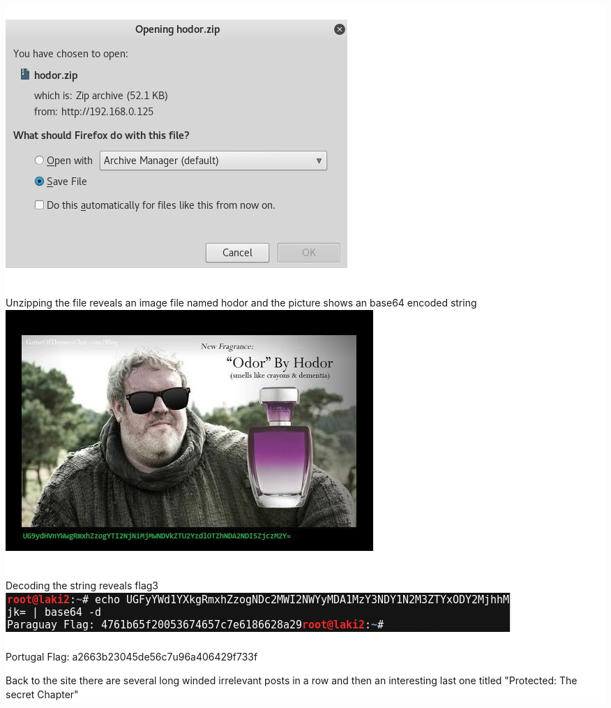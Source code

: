 <br>![alt text](../vulnhub/2016/USV_2016-v101/imgs/usv-hodor004.png)
<br><br>

Unzipping the file reveals an image file named hodor and the picture shows an base64 encoded string
<br>![alt text](../vulnhub/2016/USV_2016-v101/imgs/usv-hodor005.png)
<br><br>

Decoding the string reveals flag3
<br>![alt text](../vulnhub/2016/USV_2016-v101/imgs/usv-flag3.png)
<br><br>
Portugal Flag: a2663b23045de56c7u96a406429f733f

Back to the site there are several long winded irrelevant posts in a row and then an interesting last one titled "Protected: The secret Chapter"